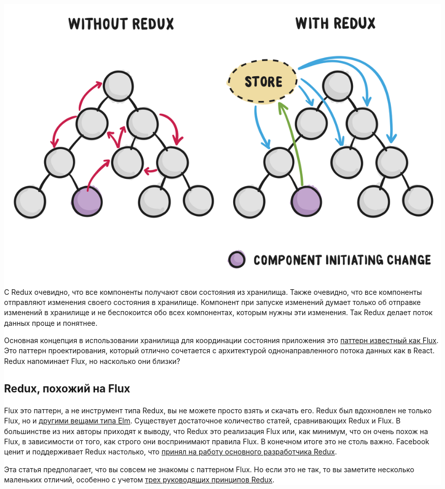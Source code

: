 ![Отслеживание изменений состояния с Redux и без](/images/development/javascript/redux-article-3-03.svg)

С Redux очевидно, что все компоненты получают свои состояния из хранилища. Также очевидно, что все компоненты отправляют изменения своего состояния в хранилище. Компонент при запуске изменений думает только об отправке изменений в хранилище и не беспокоится обо всех компонентах, которым нужны эти изменения. Так Redux делает поток данных проще и понятнее.

Основная концепция в использовании хранилища для координации состояния приложения это [паттерн известный как Flux](https://facebook.github.io/flux/docs/overview.html). Это паттерн проектирования, который отлично сочетается с архитектурой однонаправленного потока данных как в React. Redux напоминает Flux, но насколько они близки?

## Redux, похожий на Flux

Flux это паттерн, а не инструмент типа Redux, вы не можете просто взять и скачать его. Redux был вдохновлен не только Flux, но и [другими вещами типа Elm](http://redux.js.org/docs/introduction/PriorArt.html). Существует достаточное количество статей, сравнивающих Redux и Flux. В большинстве из них авторы приходят к выводу, что Redux это реализация Flux или, как минимум, что он очень похож на Flux, в зависимости от того,  как строго они воспринимают правила Flux. В конечном итоге это не столь важно. Facebook ценит и поддерживает Redux настолько, что [принял на работу основного разработчика Redux](https://twitter.com/dan_abramov/status/671135846830075904).

Эта статья предполагает, что вы совсем не знакомы с паттерном Flux. Но если это не так, то вы заметите несколько маленьких отличий, особенно с учетом [трех руководящих принципов Redux](http://redux.js.org/docs/introduction/ThreePrinciples.html).
